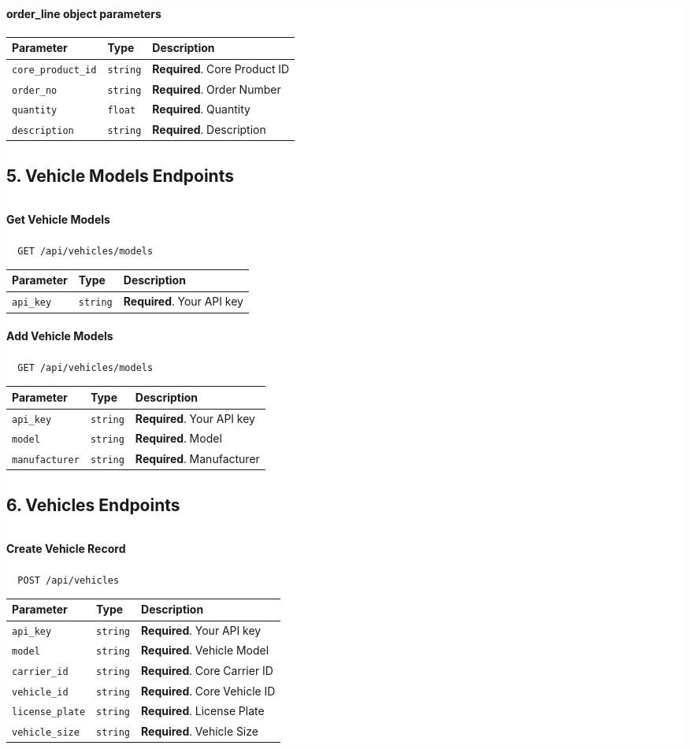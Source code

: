 #### order_line object parameters

| Parameter         | Type               | Description                   |
| :---------------- | :----------------- | :-----------------------------|
| `core_product_id` | `string`           | **Required**. Core Product ID |
| `order_no`        | `string`           | **Required**. Order Number    |
| `quantity`        | `float`            | **Required**. Quantity        |
| `description`     | `string`           | **Required**. Description     |




## 5. Vehicle Models Endpoints
## 

#### Get Vehicle Models

```http
  GET /api/vehicles/models
```

| Parameter | Type      | Description                |
| :-------- | :-------- | :------------------------- |
| `api_key` | `string`  | **Required**. Your API key |


#### Add Vehicle Models

```http
  GET /api/vehicles/models
```

| Parameter        | Type      | Description                |
| :--------------- | :-------- | :------------------------- |
| `api_key`        | `string`  | **Required**. Your API key |
| `model`          | `string`  | **Required**. Model        |
| `manufacturer`   | `string`  | **Required**. Manufacturer |



## 6. Vehicles Endpoints
## 

#### Create Vehicle Record

```http
  POST /api/vehicles
```

| Parameter       | Type               | Description                   |
| :-------------- | :----------------- | :-----------------------------|
| `api_key`       | `string`           | **Required**. Your API key    |
| `model`         | `string`           | **Required**. Vehicle Model   |
| `carrier_id`    | `string`           | **Required**. Core Carrier ID |
| `vehicle_id`    | `string`           | **Required**. Core Vehicle ID |
| `license_plate` | `string`           | **Required**. License Plate   |
| `vehicle_size`  | `string`           | **Required**. Vehicle Size    |
